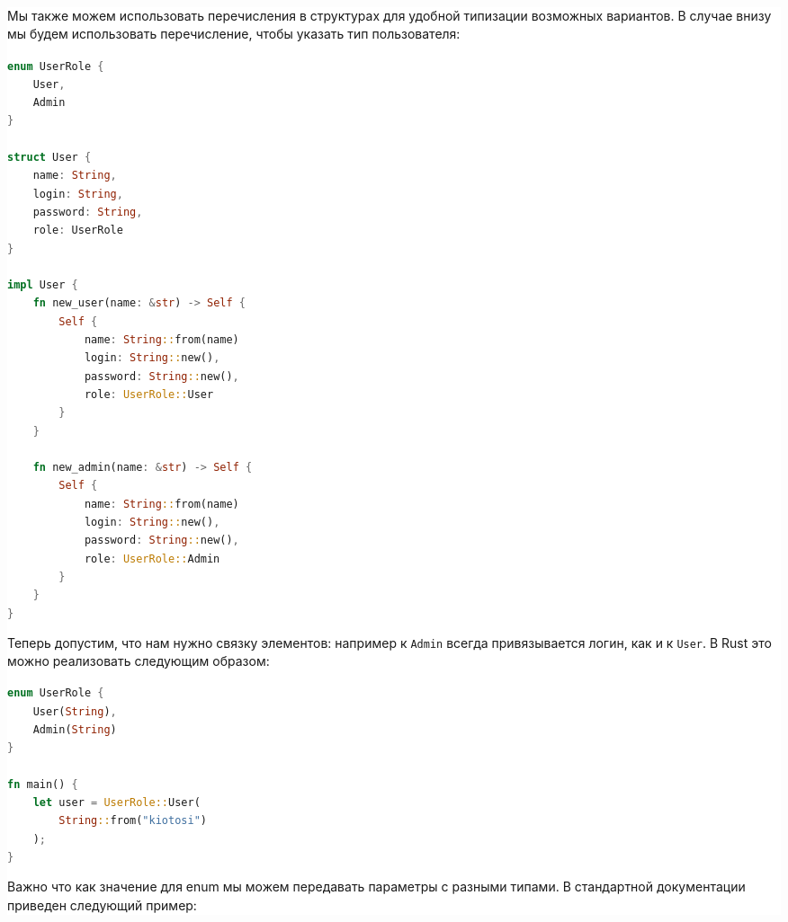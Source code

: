 Мы также можем использовать перечисления в структурах для удобной типизации возможных вариантов. В случае внизу мы будем использовать перечисление, чтобы указать тип пользователя:

```rust
enum UserRole {
    User,
    Admin
}

struct User {
    name: String,
    login: String,
    password: String,
    role: UserRole
}

impl User {
    fn new_user(name: &str) -> Self {
        Self {
            name: String::from(name)
            login: String::new(),
            password: String::new(),
            role: UserRole::User
        }
    }

    fn new_admin(name: &str) -> Self {
        Self {
            name: String::from(name)
            login: String::new(),
            password: String::new(),
            role: UserRole::Admin
        }
    }
}
```

Теперь допустим, что нам нужно связку элементов: например к `Admin` всегда привязывается логин, как и к `User`. В Rust это можно реализовать следующим образом:

```rust
enum UserRole {
    User(String),
    Admin(String)
}

fn main() {
    let user = UserRole::User(
        String::from("kiotosi")
    );
}
```

Важно что как значение для enum мы можем передавать параметры с разными типами. В стандартной документации приведен следующий пример:
